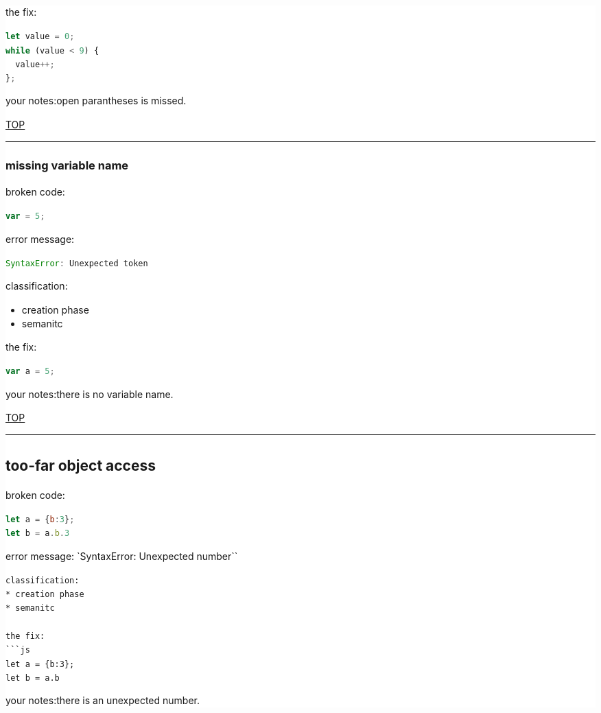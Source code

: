 the fix:
```js
let value = 0;
while (value < 9) {
  value++;
};
```
your notes:open parantheses is missed.

[TOP](#errors)

---

### missing variable name
broken code:
```js
var = 5;
```
error message:
```js
SyntaxError: Unexpected token
```
classification:
* creation phase 
*  semanitc 

the fix:
```js
var a = 5;
```
your notes:there is no variable name.

[TOP](#errors)

---

## too-far object access
broken code:
```js
let a = {b:3};
let b = a.b.3
```
error message:
`SyntaxError: Unexpected number``
```
classification:
* creation phase 
* semanitc 

the fix:
```js
let a = {b:3};
let b = a.b
```
your notes:there is an unexpected number.

